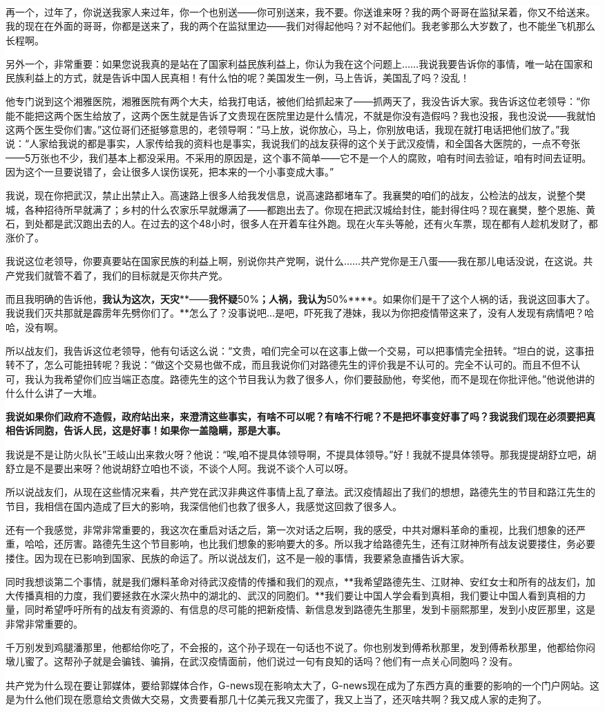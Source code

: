 
再一个，过年了，你说送我家人来过年，你一个也别送——你可别送来，我不要。你送谁来呀？我的两个哥哥在监狱呆着，你又不给送来。我的现在在外面的哥哥，你都是送来了，我的两个在监狱里边——我们对得起他吗？对不起他们。我老爹那么大岁数了，也不能坐飞机那么长程啊。



另外一个，非常重要：如果您说我真的是站在了国家利益民族利益上，你认为我在这个问题上……我说我要告诉你的事情，唯一站在国家和民族利益上的方式，就是告诉中国人民真相！有什么怕的呢？美国发生一例，马上告诉，美国乱了吗？没乱！



他专门说到这个湘雅医院，湘雅医院有两个大夫，给我打电话，被他们给抓起来了——抓两天了，我没告诉大家。我告诉这位老领导：“你能不能把这两个医生给放了，这两个医生就是告诉了文贵现在医院里边是什么情况，不就是你没有造假吗？我也没报，我也没说——我就怕这两个医生受你们害。”这位哥们还挺够意思的，老领导啊：“马上放，说你放心，马上，你别放电话，我现在就打电话把他们放了。”我说：“人家给我说的都是事实，人家传给我的资料也是事实，我说我们的战友获得的这个关于武汉疫情，和全国各大医院的，一点不夸张——5万张也不少，我们基本上都没采用。不采用的原因是，这个事不简单——它不是一个人的腐败，咱有时间去验证，咱有时间去证明。因为这个一旦要说错了，会让很多人误伤误死，把本来的一个小事变成大事。”



我说，现在你把武汉，禁止出禁止入。高速路上很多人给我发信息，说高速路都堵车了。我襄樊的咱们的战友，公检法的战友，说整个樊城，各种招待所早就满了；乡村的什么农家乐早就爆满了——都跑出去了。你现在把武汉城给封住，能封得住吗？现在襄樊，整个恩施、黄石，到处都是武汉跑出去的人。在过去的这个48小时，很多人在开着车往外跑。现在火车头等舱，还有火车票，现在都有人趁机发财了，都涨价了。



我说这位老领导，你要真要站在国家民族的利益上啊，别说你共产党啊，说什么……共产党你是王八蛋——我在那儿电话没说，在这说。共产党我们就管不着了，我们的目标就是灭你共产党。



而且我明确的告诉他，**我认为这次，天灾****——****我怀疑****50%****；人祸，我认为****50%****。如果你们是干了这个人祸的话，我说这回事大了。我说我们灭共那就是霹雳年先劈你们了。**怎么了？没事说吧…是吧，吓死我了港妹，我以为你把疫情带这来了，没有人发现有病情吧？哈哈，没有啊。



所以战友们，我告诉这位老领导，他有句话这么说：“文贵，咱们完全可以在这事上做一个交易，可以把事情完全扭转。“坦白的说，这事扭转不了，怎么可能扭转呢？我说：“做这个交易也做不成，而且我说你们对路德先生的评价我是不认可的。完全不认可的。而且不但不认可，我认为我希望你们应当端正态度。路德先生的这个节目我认为救了很多人，你们要鼓励他，夸奖他，而不是现在你批评他。”他说他讲的什么什么讲了一大堆。



**我说如果你们政府不造假，政府站出来，来澄清这些事实，有啥不可以呢？有啥不行呢？不是把坏事变好事了吗？我说我们现在必须要把真相告诉同胞，告诉人民，这是好事！如果你一盖隐瞒，那是大事。**



我说是不是让防火队长”王岐山出来救火呀？他说：“唉,咱不提具体领导啊，不提具体领导。”好！我就不提具体领导。那我提提胡舒立吧，胡舒立是不是要出来呀？他说胡舒立咱也不谈，不谈个人阿。我说不谈个人可以呀。



所以说战友们，从现在这些情况来看，共产党在武汉非典这件事情上乱了章法。武汉疫情超出了我们的想想，路德先生的节目和路江先生的节目，我相信在国内造成了巨大的影响，我深信他们也救了很多人，我感觉这回救了很多人。



还有一个我感觉，非常非常重要的，我这次在重启对话之后，第一次对话之后啊，我的感受，中共对爆料革命的重视，比我们想象的还严重，哈哈，还厉害。路德先生这个节目影响，也比我们想象的影响要大的多。所以我才给路德先生，还有江财神所有战友说要搂住，务必要搂住。因为现在已影响到国家、民族的命运了。所以说战友们，这不是一般的事情，我要紧急直播告诉大家。



同时我想谈第二个事情，就是我们爆料革命对待武汉疫情的传播和我们的观点，**我希望路德先生、江财神、安红女士和所有的战友们，加大传播真相的力度，我们要拯救在水深火热中的湖北的、武汉的同胞们。**我们要让中国人学会看到真相，我们要让中国人看到真相的力量，同时希望呼吁所有的战友有资源的、有信息的尽可能的把新疫情、新信息发到路德先生那里，发到卡丽熙那里，发到小皮匠那里，这是非常非常重要的。



千万别发到鸡腿潘那里，他都给你吃了，不会报的，这个孙子现在一句话也不说了。你也别发到傅希秋那里，发到傅希秋那里，他都给你闷墩儿蜜了。这帮孙子就是会骗钱、骗捐，在武汉疫情面前，他们说过一句有良知的话吗？他们有一点关心同胞吗？没有。



共产党为什么现在要让郭媒体，要给郭媒体合作，G-news现在影响太大了，G-news现在成为了东西方真的重要的影响的一个门户网站。这是为什么他们现在愿意给文贵做大交易，文贵要看那几十亿美元我又完蛋了，我又上当了，还灭啥共啊？我又成人家的走狗了。

